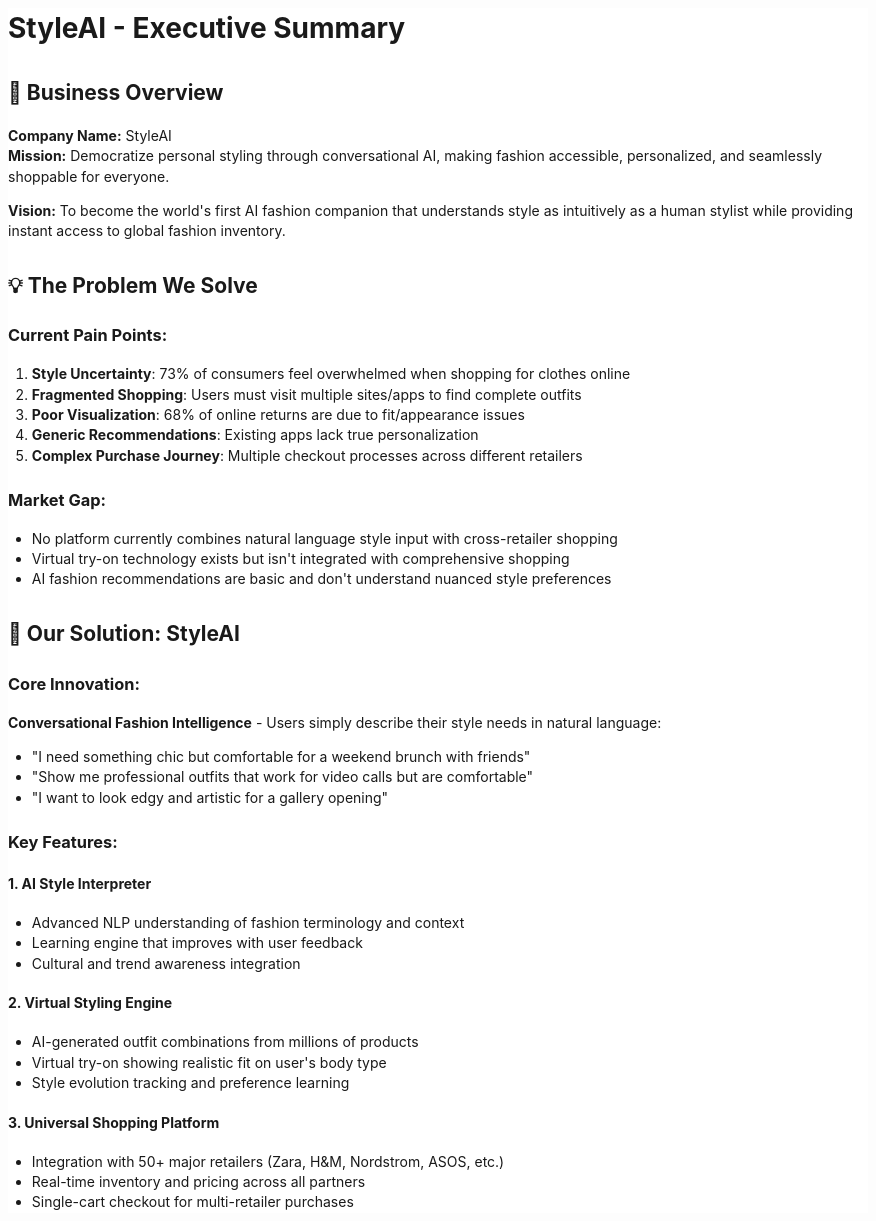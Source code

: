 # StyleAI - Executive Summary

## 🎯 Business Overview

**Company Name:** StyleAI  
**Mission:** Democratize personal styling through conversational AI, making fashion accessible, personalized, and seamlessly shoppable for everyone.

**Vision:** To become the world's first AI fashion companion that understands style as intuitively as a human stylist while providing instant access to global fashion inventory.

## 💡 The Problem We Solve

### Current Pain Points:
1. **Style Uncertainty**: 73% of consumers feel overwhelmed when shopping for clothes online
2. **Fragmented Shopping**: Users must visit multiple sites/apps to find complete outfits
3. **Poor Visualization**: 68% of online returns are due to fit/appearance issues
4. **Generic Recommendations**: Existing apps lack true personalization
5. **Complex Purchase Journey**: Multiple checkout processes across different retailers

### Market Gap:
- No platform currently combines natural language style input with cross-retailer shopping
- Virtual try-on technology exists but isn't integrated with comprehensive shopping
- AI fashion recommendations are basic and don't understand nuanced style preferences

## 🚀 Our Solution: StyleAI

### Core Innovation:
**Conversational Fashion Intelligence** - Users simply describe their style needs in natural language:
- "I need something chic but comfortable for a weekend brunch with friends"
- "Show me professional outfits that work for video calls but are comfortable"
- "I want to look edgy and artistic for a gallery opening"

### Key Features:

#### 1. AI Style Interpreter
- Advanced NLP understanding of fashion terminology and context
- Learning engine that improves with user feedback
- Cultural and trend awareness integration

#### 2. Virtual Styling Engine
- AI-generated outfit combinations from millions of products
- Virtual try-on showing realistic fit on user's body type
- Style evolution tracking and preference learning

#### 3. Universal Shopping Platform
- Integration with 50+ major retailers (Zara, H&M, Nordstrom, ASOS, etc.)
- Real-time inventory and pricing across all partners
- Single-cart checkout for multi-retailer purchases
